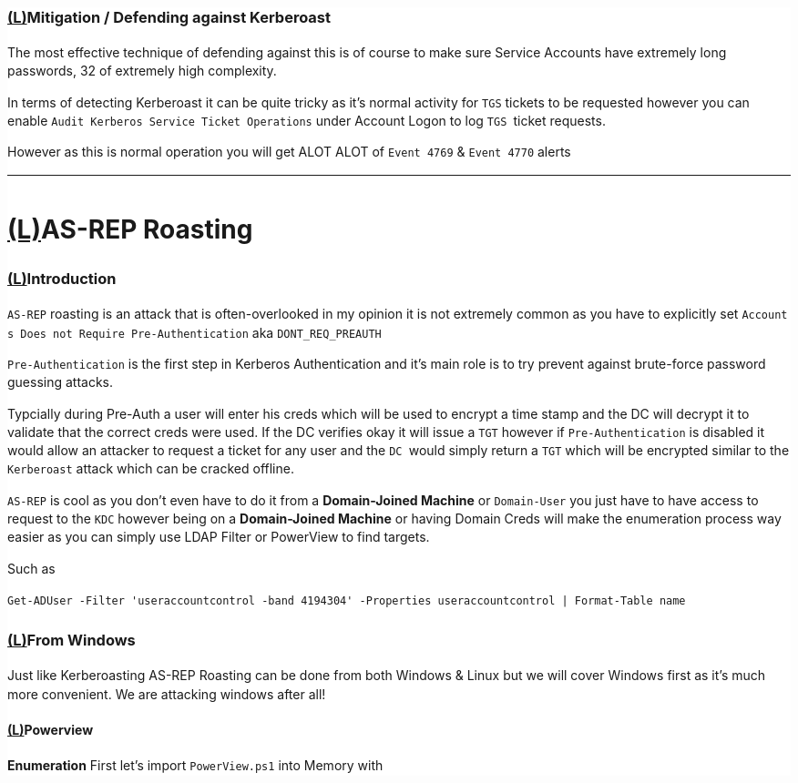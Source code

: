 ### [(L)](https://m0chan.github.io/2019/07/31/How-To-Attack-Kerberos-101.html#header-3)Mitigation / Defending **against Kerberoast**

The most effective technique of defending against this is of course to make sure Service Accounts have extremely long passwords, 32 of extremely high complexity.

In terms of detecting Kerberoast it can be quite tricky as it’s normal activity for `TGS` tickets to be requested however you can enable `Audit Kerberos Service Ticket Operations` under Account Logon to log `TGS `ticket requests.

However as this is normal operation you will get ALOT ALOT of `Event 4769` & `Event 4770` alerts

* * *

# [(L)](https://m0chan.github.io/2019/07/31/How-To-Attack-Kerberos-101.html#header-1)AS-REP Roasting

### [(L)](https://m0chan.github.io/2019/07/31/How-To-Attack-Kerberos-101.html#header-3)Introduction

`AS-REP` roasting is an attack that is often-overlooked in my opinion it is not extremely common as you have to explicitly set `Accounts Does not Require Pre-Authentication` aka `DONT_REQ_PREAUTH`

`Pre-Authentication` is the first step in Kerberos Authentication and it’s main role is to try prevent against brute-force password guessing attacks.

Typcially during Pre-Auth a user will enter his creds which will be used to encrypt a time stamp and the DC will decrypt it to validate that the correct creds were used. If the DC verifies okay it will issue a `TGT` however if `Pre-Authentication` is disabled it would allow an attacker to request a ticket for any user and the `DC	`would simply return a `TGT` which will be encrypted similar to the `Kerberoast` attack which can be cracked offline.

`AS-REP` is cool as you don’t even have to do it from a **Domain-Joined Machine** or `Domain-User` you just have to have access to request to the `KDC` however being on a **Domain-Joined Machine** or having Domain Creds will make the enumeration process way easier as you can simply use LDAP Filter or PowerView to find targets.

Such as

	Get-ADUser -Filter 'useraccountcontrol -band 4194304' -Properties useraccountcontrol | Format-Table name

### [(L)](https://m0chan.github.io/2019/07/31/How-To-Attack-Kerberos-101.html#header-3)From Windows

Just like Kerberoasting AS-REP Roasting can be done from both Windows & Linux but we will cover Windows first as it’s much more convenient. We are attacking windows after all!

#### [(L)](https://m0chan.github.io/2019/07/31/How-To-Attack-Kerberos-101.html#header-4)Powerview

**Enumeration**
First let’s import `PowerView.ps1` into Memory with

